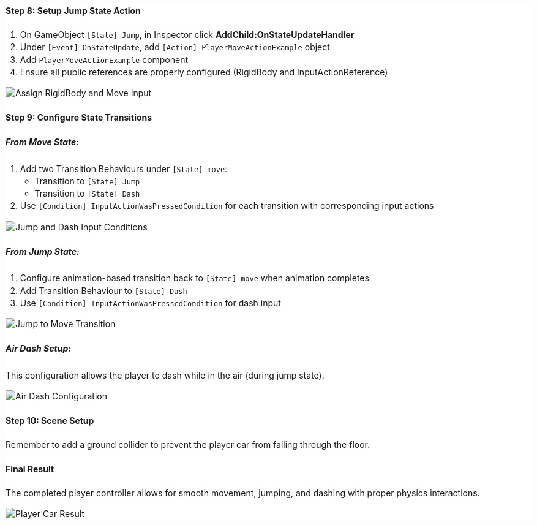#### Step 8: Setup Jump State Action

1. On GameObject `[State] Jump`, in Inspector click **AddChild:OnStateUpdateHandler**
2. Under `[Event] OnStateUpdate`, add `[Action] PlayerMoveActionExample` object
3. Add `PlayerMoveActionExample` component
4. Ensure all public references are properly configured (RigidBody and InputActionReference)

![Assign RigidBody and Move Input](0_MonoFSM_Example_Module/Document/PlayerExample/AssignRigidBodyAndMoveInput.png)

#### Step 9: Configure State Transitions

##### From Move State:

1. Add two Transition Behaviours under `[State] move`:
    - Transition to `[State] Jump`
    - Transition to `[State] Dash`
2. Use `[Condition] InputActionWasPressedCondition` for each transition with corresponding input actions

![Jump and Dash Input Conditions](0_MonoFSM_Example_Module/Document/PlayerExample/jumpanddashinput.png)

##### From Jump State:

1. Configure animation-based transition back to `[State] move` when animation completes
2. Add Transition Behaviour to `[State] Dash`
3. Use `[Condition] InputActionWasPressedCondition` for dash input

![Jump to Move Transition](0_MonoFSM_Example_Module/Document/PlayerExample/jumpToMove.png)

##### Air Dash Setup:

This configuration allows the player to dash while in the air (during jump state).

![Air Dash Configuration](0_MonoFSM_Example_Module/Document/PlayerExample/airdash.png)

#### Step 10: Scene Setup

Remember to add a ground collider to prevent the player car from falling through the floor.

#### Final Result

The completed player controller allows for smooth movement, jumping, and dashing with proper physics interactions.

![Player Car Result](0_MonoFSM_Example_Module/Document/PlayerExample/player-car-result.gif)
